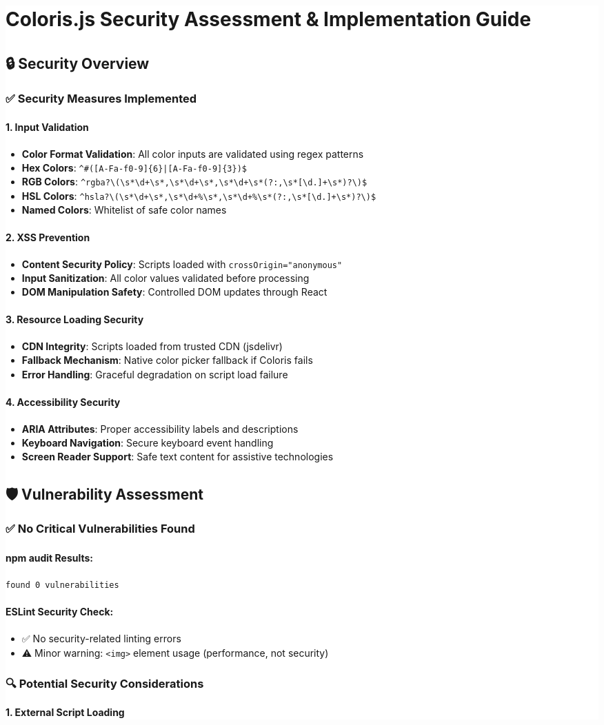 # Coloris.js Security Assessment & Implementation Guide

## 🔒 Security Overview

### ✅ Security Measures Implemented

#### 1. **Input Validation**

- **Color Format Validation**: All color inputs are validated using regex patterns
- **Hex Colors**: `^#([A-Fa-f0-9]{6}|[A-Fa-f0-9]{3})$`
- **RGB Colors**: `^rgba?\(\s*\d+\s*,\s*\d+\s*,\s*\d+\s*(?:,\s*[\d.]+\s*)?\)$`
- **HSL Colors**: `^hsla?\(\s*\d+\s*,\s*\d+%\s*,\s*\d+%\s*(?:,\s*[\d.]+\s*)?\)$`
- **Named Colors**: Whitelist of safe color names

#### 2. **XSS Prevention**

- **Content Security Policy**: Scripts loaded with `crossOrigin="anonymous"`
- **Input Sanitization**: All color values validated before processing
- **DOM Manipulation Safety**: Controlled DOM updates through React

#### 3. **Resource Loading Security**

- **CDN Integrity**: Scripts loaded from trusted CDN (jsdelivr)
- **Fallback Mechanism**: Native color picker fallback if Coloris fails
- **Error Handling**: Graceful degradation on script load failure

#### 4. **Accessibility Security**

- **ARIA Attributes**: Proper accessibility labels and descriptions
- **Keyboard Navigation**: Secure keyboard event handling
- **Screen Reader Support**: Safe text content for assistive technologies

## 🛡️ Vulnerability Assessment

### ✅ No Critical Vulnerabilities Found

#### npm audit Results:

```
found 0 vulnerabilities
```

#### ESLint Security Check:

- ✅ No security-related linting errors
- ⚠️ Minor warning: `<img>` element usage (performance, not security)

### 🔍 Potential Security Considerations

#### 1. **External Script Loading**
